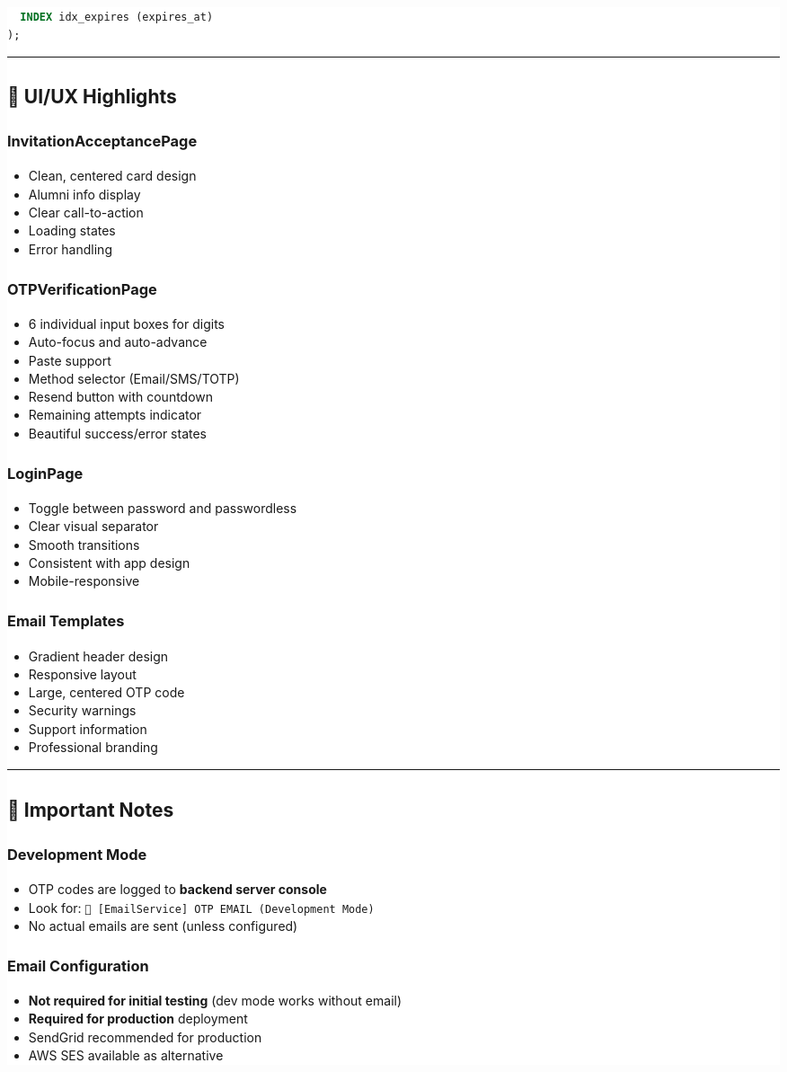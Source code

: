 ```sql
  INDEX idx_expires (expires_at)
);
```

---

## 🎨 UI/UX Highlights

### InvitationAcceptancePage
- Clean, centered card design
- Alumni info display
- Clear call-to-action
- Loading states
- Error handling

### OTPVerificationPage
- 6 individual input boxes for digits
- Auto-focus and auto-advance
- Paste support
- Method selector (Email/SMS/TOTP)
- Resend button with countdown
- Remaining attempts indicator
- Beautiful success/error states

### LoginPage
- Toggle between password and passwordless
- Clear visual separator
- Smooth transitions
- Consistent with app design
- Mobile-responsive

### Email Templates
- Gradient header design
- Responsive layout
- Large, centered OTP code
- Security warnings
- Support information
- Professional branding

---

## 🚨 Important Notes

### Development Mode
- OTP codes are logged to **backend server console**
- Look for: `📧 [EmailService] OTP EMAIL (Development Mode)`
- No actual emails are sent (unless configured)

### Email Configuration
- **Not required for initial testing** (dev mode works without email)
- **Required for production** deployment
- SendGrid recommended for production
- AWS SES available as alternative

